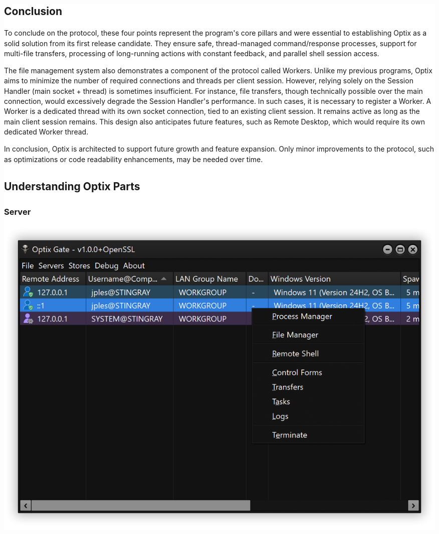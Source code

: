 ## Conclusion

To conclude on the protocol, these four points represent the program's core pillars and were essential to establishing Optix as a solid solution from its first release candidate. They ensure safe, thread-managed command/response processes, support for multi-file transfers, processing of long-running actions with constant feedback, and parallel shell session access.

The file management system also demonstrates a component of the protocol called Workers. Unlike my previous programs, Optix aims to minimize the number of required connections and threads per client session. However, relying solely on the Session Handler (main socket + thread) is sometimes insufficient. For instance, file transfers, though technically possible over the main connection, would excessively degrade the Session Handler's performance. In such cases, it is necessary to register a Worker. A Worker is a dedicated thread with its own socket connection, tied to an existing client session. It remains active as long as the main client session remains. This design also anticipates future features, such as Remote Desktop, which would require its own dedicated Worker thread.

In conclusion, Optix is architected to support future growth and feature expansion. Only minor improvements to the protocol, such as optimizations or code readability enhancements, may be needed over time.

## Understanding Optix Parts

### Server

![Server Control Center](Assets/sshot-1.png)
